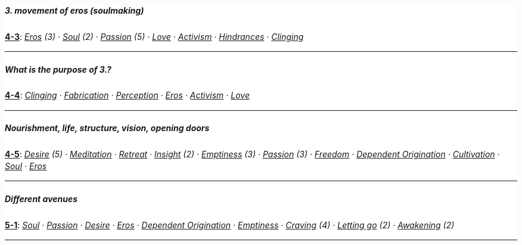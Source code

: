 ##### 3. movement of eros (soulmaking)
<span class="counts">**<a data-href="0117 The Way of Non-Clinging Part 3#^4-3" href="0117+The+Way+of+Non-Clinging+Part+3#^4-3" class="internal-link" target="_blank" rel="noopener">4-3</a>**: _<a data-href="Eros" href="Eros" class="internal-link" target="_blank" rel="noopener">Eros</a> (3) · <a data-href="Soul" href="Soul" class="internal-link" target="_blank" rel="noopener">Soul</a> (2) · <a data-href="Passion" href="Passion" class="internal-link" target="_blank" rel="noopener">Passion</a> (5) · <a data-href="Love" href="Love" class="internal-link" target="_blank" rel="noopener">Love</a> · <a data-href="Activism" href="Activism" class="internal-link" target="_blank" rel="noopener">Activism</a> · <a data-href="Hindrances" href="Hindrances" class="internal-link" target="_blank" rel="noopener">Hindrances</a> · <a data-href="Clinging" href="Clinging" class="internal-link" target="_blank" rel="noopener">Clinging</a>_</span>

---
##### What is the purpose of 3.?
<span class="counts">**<a data-href="0117 The Way of Non-Clinging Part 3#^4-4" href="0117+The+Way+of+Non-Clinging+Part+3#^4-4" class="internal-link" target="_blank" rel="noopener">4-4</a>**: _<a data-href="Clinging" href="Clinging" class="internal-link" target="_blank" rel="noopener">Clinging</a> · <a data-href="Fabrication" href="Fabrication" class="internal-link" target="_blank" rel="noopener">Fabrication</a> · <a data-href="Perception" href="Perception" class="internal-link" target="_blank" rel="noopener">Perception</a> · <a data-href="Eros" href="Eros" class="internal-link" target="_blank" rel="noopener">Eros</a> · <a data-href="Activism" href="Activism" class="internal-link" target="_blank" rel="noopener">Activism</a> · <a data-href="Love" href="Love" class="internal-link" target="_blank" rel="noopener">Love</a>_</span>

---
##### Nourishment, life, structure, vision, opening doors
<span class="counts">**<a data-href="0117 The Way of Non-Clinging Part 3#^4-5" href="0117+The+Way+of+Non-Clinging+Part+3#^4-5" class="internal-link" target="_blank" rel="noopener">4-5</a>**: _<a data-href="Desire" href="Desire" class="internal-link" target="_blank" rel="noopener">Desire</a> (5) · <a data-href="Meditation" href="Meditation" class="internal-link" target="_blank" rel="noopener">Meditation</a> · <a data-href="Retreat" href="Retreat" class="internal-link" target="_blank" rel="noopener">Retreat</a> · <a data-href="Insight" href="Insight" class="internal-link" target="_blank" rel="noopener">Insight</a> (2) · <a data-href="Emptiness" href="Emptiness" class="internal-link" target="_blank" rel="noopener">Emptiness</a> (3) · <a data-href="Passion" href="Passion" class="internal-link" target="_blank" rel="noopener">Passion</a> (3) · <a data-href="Freedom" href="Freedom" class="internal-link" target="_blank" rel="noopener">Freedom</a> · <a data-href="Dependent Origination" href="Dependent+Origination" class="internal-link" target="_blank" rel="noopener">Dependent Origination</a> · <a data-href="Cultivation" href="Cultivation" class="internal-link" target="_blank" rel="noopener">Cultivation</a> · <a data-href="Soul" href="Soul" class="internal-link" target="_blank" rel="noopener">Soul</a> · <a data-href="Eros" href="Eros" class="internal-link" target="_blank" rel="noopener">Eros</a>_</span>

---
##### Different avenues
<span class="counts">**<a data-href="0117 The Way of Non-Clinging Part 3#^5-1" href="0117+The+Way+of+Non-Clinging+Part+3#^5-1" class="internal-link" target="_blank" rel="noopener">5-1</a>**: _<a data-href="Soul" href="Soul" class="internal-link" target="_blank" rel="noopener">Soul</a> · <a data-href="Passion" href="Passion" class="internal-link" target="_blank" rel="noopener">Passion</a> · <a data-href="Desire" href="Desire" class="internal-link" target="_blank" rel="noopener">Desire</a> · <a data-href="Eros" href="Eros" class="internal-link" target="_blank" rel="noopener">Eros</a> · <a data-href="Dependent Origination" href="Dependent+Origination" class="internal-link" target="_blank" rel="noopener">Dependent Origination</a> · <a data-href="Emptiness" href="Emptiness" class="internal-link" target="_blank" rel="noopener">Emptiness</a> · <a data-href="Craving" href="Craving" class="internal-link" target="_blank" rel="noopener">Craving</a> (4) · <a data-href="Letting go" href="Letting+go" class="internal-link" target="_blank" rel="noopener">Letting go</a> (2) · <a data-href="Awakening" href="Awakening" class="internal-link" target="_blank" rel="noopener">Awakening</a> (2)_</span>

---